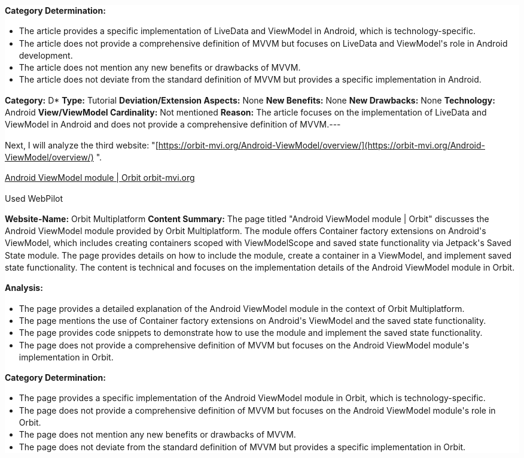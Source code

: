 **Category Determination:**
- The article provides a specific implementation of LiveData and ViewModel in Android, which is technology-specific.
- The article does not provide a comprehensive definition of MVVM but focuses on LiveData and ViewModel's role in Android development.
- The article does not mention any new benefits or drawbacks of MVVM.
- The article does not deviate from the standard definition of MVVM but provides a specific implementation in Android.

**Category:**  D*
**Type:**  Tutorial
**Deviation/Extension Aspects:**  None
**New Benefits:**  None
**New Drawbacks:**  None
**Technology:**  Android
**View/ViewModel Cardinality:**  Not mentioned
**Reason:**  The article focuses on the implementation of LiveData and ViewModel in Android and does not provide a comprehensive definition of MVVM.---

Next, I will analyze the third website: "[https://orbit-mvi.org/Android-ViewModel/overview/](https://orbit-mvi.org/Android-ViewModel/overview/) ".


[Android ViewModel module | Orbit
orbit-mvi.org](https://orbit-mvi.org/Android-ViewModel/overview/)




Used WebPilot




**Website-Name:**  Orbit Multiplatform
**Content Summary:**
The page titled "Android ViewModel module | Orbit" discusses the Android ViewModel module provided by Orbit Multiplatform. The module offers Container factory extensions on Android's ViewModel, which includes creating containers scoped with ViewModelScope and saved state functionality via Jetpack's Saved State module. The page provides details on how to include the module, create a container in a ViewModel, and implement saved state functionality. The content is technical and focuses on the implementation details of the Android ViewModel module in Orbit.

**Analysis:**
- The page provides a detailed explanation of the Android ViewModel module in the context of Orbit Multiplatform.
- The page mentions the use of Container factory extensions on Android's ViewModel and the saved state functionality.
- The page provides code snippets to demonstrate how to use the module and implement the saved state functionality.
- The page does not provide a comprehensive definition of MVVM but focuses on the Android ViewModel module's implementation in Orbit.

**Category Determination:**
- The page provides a specific implementation of the Android ViewModel module in Orbit, which is technology-specific.
- The page does not provide a comprehensive definition of MVVM but focuses on the Android ViewModel module's role in Orbit.
- The page does not mention any new benefits or drawbacks of MVVM.
- The page does not deviate from the standard definition of MVVM but provides a specific implementation in Orbit.
